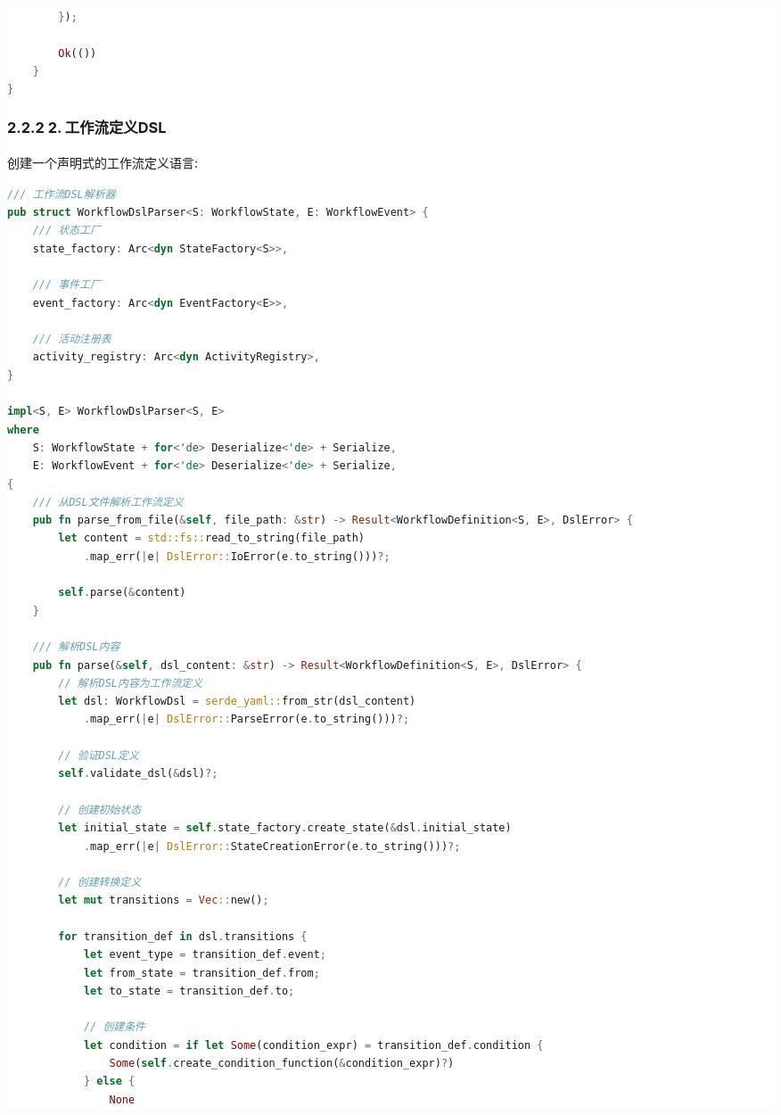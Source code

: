 ```rust
        });
  
        Ok(())
    }
}

```

### 2.2.2 2. 工作流定义DSL

创建一个声明式的工作流定义语言:

```rust
/// 工作流DSL解析器
pub struct WorkflowDslParser<S: WorkflowState, E: WorkflowEvent> {
    /// 状态工厂
    state_factory: Arc<dyn StateFactory<S>>,
  
    /// 事件工厂
    event_factory: Arc<dyn EventFactory<E>>,
  
    /// 活动注册表
    activity_registry: Arc<dyn ActivityRegistry>,
}

impl<S, E> WorkflowDslParser<S, E>
where
    S: WorkflowState + for<'de> Deserialize<'de> + Serialize,
    E: WorkflowEvent + for<'de> Deserialize<'de> + Serialize,
{
    /// 从DSL文件解析工作流定义
    pub fn parse_from_file(&self, file_path: &str) -> Result<WorkflowDefinition<S, E>, DslError> {
        let content = std::fs::read_to_string(file_path)
            .map_err(|e| DslError::IoError(e.to_string()))?;
  
        self.parse(&content)
    }
  
    /// 解析DSL内容
    pub fn parse(&self, dsl_content: &str) -> Result<WorkflowDefinition<S, E>, DslError> {
        // 解析DSL内容为工作流定义
        let dsl: WorkflowDsl = serde_yaml::from_str(dsl_content)
            .map_err(|e| DslError::ParseError(e.to_string()))?;
  
        // 验证DSL定义
        self.validate_dsl(&dsl)?;
  
        // 创建初始状态
        let initial_state = self.state_factory.create_state(&dsl.initial_state)
            .map_err(|e| DslError::StateCreationError(e.to_string()))?;
  
        // 创建转换定义
        let mut transitions = Vec::new();
  
        for transition_def in dsl.transitions {
            let event_type = transition_def.event;
            let from_state = transition_def.from;
            let to_state = transition_def.to;
  
            // 创建条件
            let condition = if let Some(condition_expr) = transition_def.condition {
                Some(self.create_condition_function(&condition_expr)?)
            } else {
                None
```